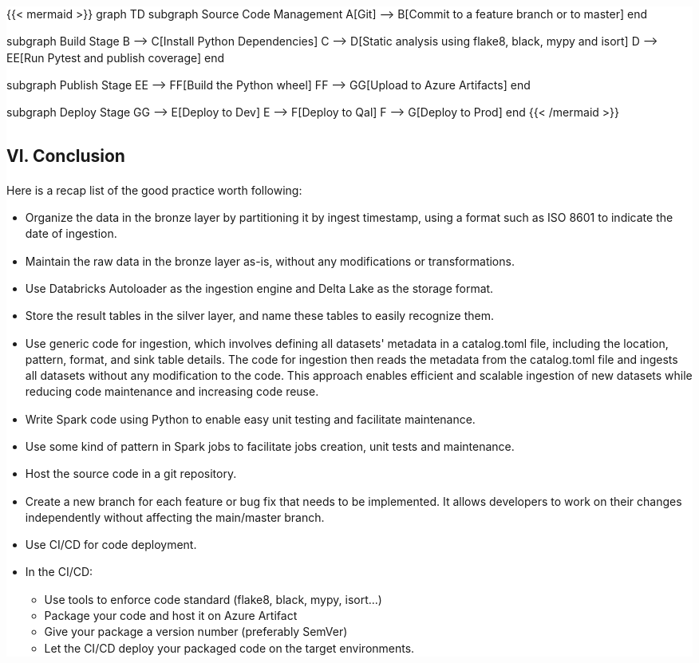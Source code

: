 
{{< mermaid >}}
graph TD
  subgraph Source Code Management
    A[Git] --> B[Commit to a feature branch or to master]
  end

  subgraph Build Stage
    B --> C[Install Python Dependencies]
    C --> D[Static analysis using flake8, black, mypy and isort]
    D --> EE[Run Pytest and publish coverage]
  end

subgraph Publish Stage
    EE --> FF[Build the Python wheel]
    FF --> GG[Upload to Azure Artifacts]
end

subgraph Deploy Stage
    GG --> E[Deploy to Dev]
    E --> F[Deploy to Qal]
    F --> G[Deploy to Prod]
end
{{< /mermaid >}}

## VI. Conclusion

Here is a recap list of the good practice worth following:

 - Organize the data in the bronze layer by partitioning it by ingest timestamp, using a format such as ISO 8601 to indicate the date of ingestion.

 - Maintain the raw data in the bronze layer as-is, without any modifications or transformations.

 - Use Databricks Autoloader as the ingestion engine and Delta Lake as the storage format.

 - Store the result tables in the silver layer, and name these tables to easily recognize them.

 - Use generic code for ingestion, which involves defining all datasets' metadata in a catalog.toml file, including the location, pattern, format, and sink table details. The code for ingestion then reads the metadata from the catalog.toml file and ingests all datasets without any modification to the code. This approach enables efficient and scalable ingestion of new datasets while reducing code maintenance and increasing code reuse.

 - Write Spark code using Python to enable easy unit testing and facilitate maintenance.
 - Use some kind of pattern in Spark jobs to facilitate jobs creation, unit tests and maintenance.

 - Host the source code in a git repository.
 - Create a new branch for each feature or bug fix that needs to be implemented. It allows developers to work on their changes independently without affecting the main/master branch.
 - Use CI/CD for code deployment.
 - In the CI/CD:
   - Use tools to enforce code standard (flake8, black, mypy, isort...)
   - Package your code and host it on Azure Artifact
   - Give your package a version number (preferably SemVer)
   - Let the CI/CD deploy your packaged code on the target environments.
